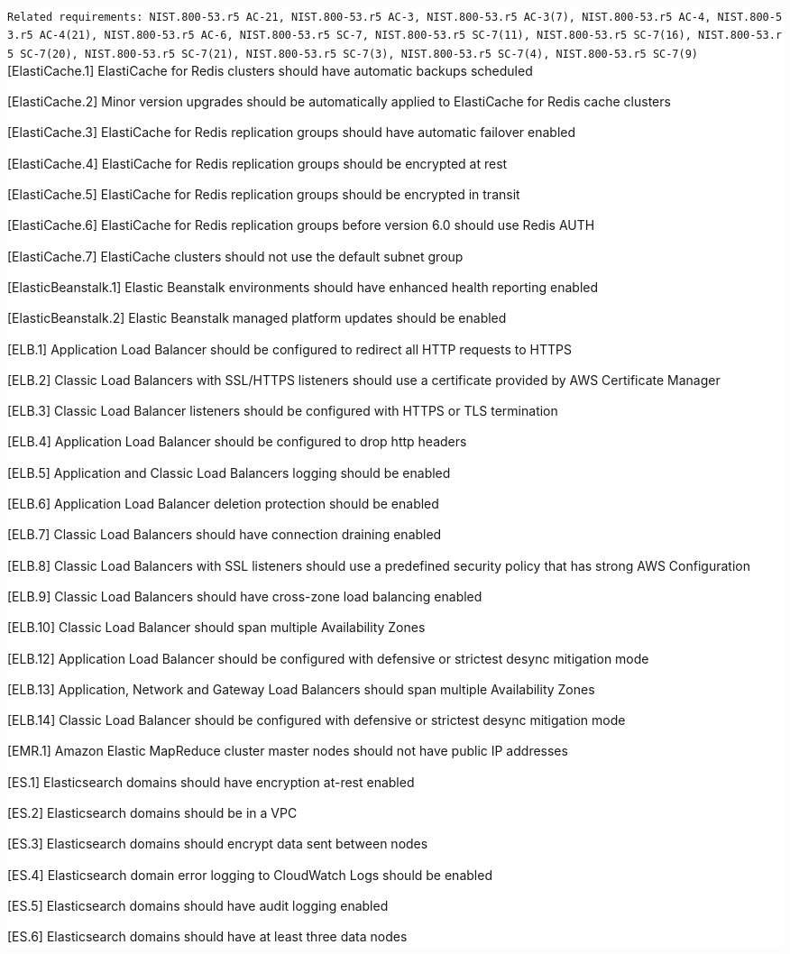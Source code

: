 ```Related requirements: NIST.800-53.r5 AC-21, NIST.800-53.r5 AC-3, NIST.800-53.r5 AC-3(7), NIST.800-53.r5 AC-4, NIST.800-53.r5 AC-4(21), NIST.800-53.r5 AC-6, NIST.800-53.r5 SC-7, NIST.800-53.r5 SC-7(11), NIST.800-53.r5 SC-7(16), NIST.800-53.r5 SC-7(20), NIST.800-53.r5 SC-7(21), NIST.800-53.r5 SC-7(3), NIST.800-53.r5 SC-7(4), NIST.800-53.r5 SC-7(9)```
[ElastiCache.1] ElastiCache for Redis clusters should have automatic backups scheduled

[ElastiCache.2] Minor version upgrades should be automatically applied to ElastiCache for Redis cache clusters

[ElastiCache.3] ElastiCache for Redis replication groups should have automatic failover enabled

[ElastiCache.4] ElastiCache for Redis replication groups should be encrypted at rest

[ElastiCache.5] ElastiCache for Redis replication groups should be encrypted in transit

[ElastiCache.6] ElastiCache for Redis replication groups before version 6.0 should use Redis AUTH

[ElastiCache.7] ElastiCache clusters should not use the default subnet group

[ElasticBeanstalk.1] Elastic Beanstalk environments should have enhanced health reporting enabled

[ElasticBeanstalk.2] Elastic Beanstalk managed platform updates should be enabled

[ELB.1] Application Load Balancer should be configured to redirect all HTTP requests to HTTPS

[ELB.2] Classic Load Balancers with SSL/HTTPS listeners should use a certificate provided by AWS Certificate Manager

[ELB.3] Classic Load Balancer listeners should be configured with HTTPS or TLS termination

[ELB.4] Application Load Balancer should be configured to drop http headers

[ELB.5] Application and Classic Load Balancers logging should be enabled

[ELB.6] Application Load Balancer deletion protection should be enabled

[ELB.7] Classic Load Balancers should have connection draining enabled

[ELB.8] Classic Load Balancers with SSL listeners should use a predefined security policy that has strong AWS Configuration

[ELB.9] Classic Load Balancers should have cross-zone load balancing enabled

[ELB.10] Classic Load Balancer should span multiple Availability Zones

[ELB.12] Application Load Balancer should be configured with defensive or strictest desync mitigation mode

[ELB.13] Application, Network and Gateway Load Balancers should span multiple Availability Zones

[ELB.14] Classic Load Balancer should be configured with defensive or strictest desync mitigation mode

[EMR.1] Amazon Elastic MapReduce cluster master nodes should not have public IP addresses

[ES.1] Elasticsearch domains should have encryption at-rest enabled

[ES.2] Elasticsearch domains should be in a VPC

[ES.3] Elasticsearch domains should encrypt data sent between nodes

[ES.4] Elasticsearch domain error logging to CloudWatch Logs should be enabled

[ES.5] Elasticsearch domains should have audit logging enabled

[ES.6] Elasticsearch domains should have at least three data nodes

```
